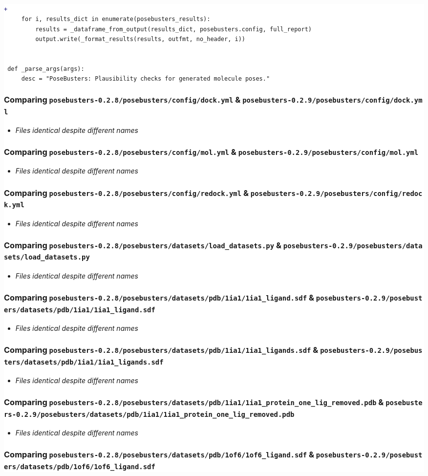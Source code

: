 ```diff
+
     for i, results_dict in enumerate(posebusters_results):
         results = _dataframe_from_output(results_dict, posebusters.config, full_report)
         output.write(_format_results(results, outfmt, no_header, i))
 
 
 def _parse_args(args):
     desc = "PoseBusters: Plausibility checks for generated molecule poses."
```

### Comparing `posebusters-0.2.8/posebusters/config/dock.yml` & `posebusters-0.2.9/posebusters/config/dock.yml`

 * *Files identical despite different names*

### Comparing `posebusters-0.2.8/posebusters/config/mol.yml` & `posebusters-0.2.9/posebusters/config/mol.yml`

 * *Files identical despite different names*

### Comparing `posebusters-0.2.8/posebusters/config/redock.yml` & `posebusters-0.2.9/posebusters/config/redock.yml`

 * *Files identical despite different names*

### Comparing `posebusters-0.2.8/posebusters/datasets/load_datasets.py` & `posebusters-0.2.9/posebusters/datasets/load_datasets.py`

 * *Files identical despite different names*

### Comparing `posebusters-0.2.8/posebusters/datasets/pdb/1ia1/1ia1_ligand.sdf` & `posebusters-0.2.9/posebusters/datasets/pdb/1ia1/1ia1_ligand.sdf`

 * *Files identical despite different names*

### Comparing `posebusters-0.2.8/posebusters/datasets/pdb/1ia1/1ia1_ligands.sdf` & `posebusters-0.2.9/posebusters/datasets/pdb/1ia1/1ia1_ligands.sdf`

 * *Files identical despite different names*

### Comparing `posebusters-0.2.8/posebusters/datasets/pdb/1ia1/1ia1_protein_one_lig_removed.pdb` & `posebusters-0.2.9/posebusters/datasets/pdb/1ia1/1ia1_protein_one_lig_removed.pdb`

 * *Files identical despite different names*

### Comparing `posebusters-0.2.8/posebusters/datasets/pdb/1of6/1of6_ligand.sdf` & `posebusters-0.2.9/posebusters/datasets/pdb/1of6/1of6_ligand.sdf`
